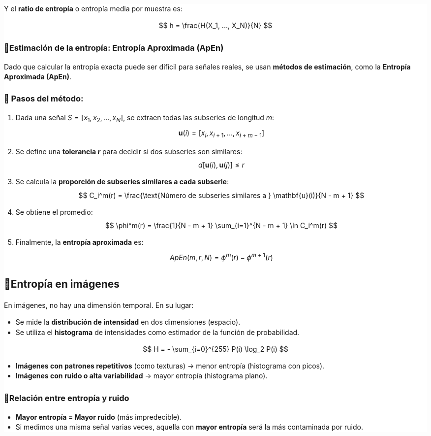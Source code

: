 Y el **ratio de entropía** o entropía media por muestra es:

$$
h = \frac{H(X_1, ..., X_N)}{N}
$$

### 📌Estimación de la entropía: Entropía Aproximada (ApEn)

Dado que calcular la entropía exacta puede ser difícil para señales reales, se usan **métodos de estimación**, como la **Entropía Aproximada (ApEn)**.

### 🧩 Pasos del método:

1. Dada una señal $S = [x_1, x_2, ..., x_N]$, se extraen todas las subseries de longitud $m$:  
   $$
   \mathbf{u}(i) = [x_i, x_{i+1}, ..., x_{i+m-1}]
   $$

2. Se define una **tolerancia $r$** para decidir si dos subseries son similares:  
   $$
   d[\mathbf{u}(i), \mathbf{u}(j)] \le r
   $$

3. Se calcula la **proporción de subseries similares a cada subserie**:
   $$
   C_i^m(r) = \frac{\text{Número de subseries similares a } \mathbf{u}(i)}{N - m + 1}
   $$

4. Se obtiene el promedio:
   $$
   \phi^m(r) = \frac{1}{N - m + 1} \sum_{i=1}^{N - m + 1} \ln C_i^m(r)
   $$

5. Finalmente, la **entropía aproximada** es:
   $$
   ApEn(m, r, N) = \phi^m(r) - \phi^{m+1}(r)
   $$

## 📌Entropía en imágenes

En imágenes, no hay una dimensión temporal. En su lugar:

- Se mide la **distribución de intensidad** en dos dimensiones (espacio).
- Se utiliza el **histograma** de intensidades como estimador de la función de probabilidad.

$$
H = - \sum_{i=0}^{255} P(i) \log_2 P(i)
$$

- **Imágenes con patrones repetitivos** (como texturas) → menor entropía (histograma con picos).
- **Imágenes con ruido o alta variabilidad** → mayor entropía (histograma plano).

### 📌Relación entre entropía y ruido

- **Mayor entropía = Mayor ruido** (más impredecible).
- Si medimos una misma señal varias veces, aquella con **mayor entropía** será la más contaminada por ruido.
